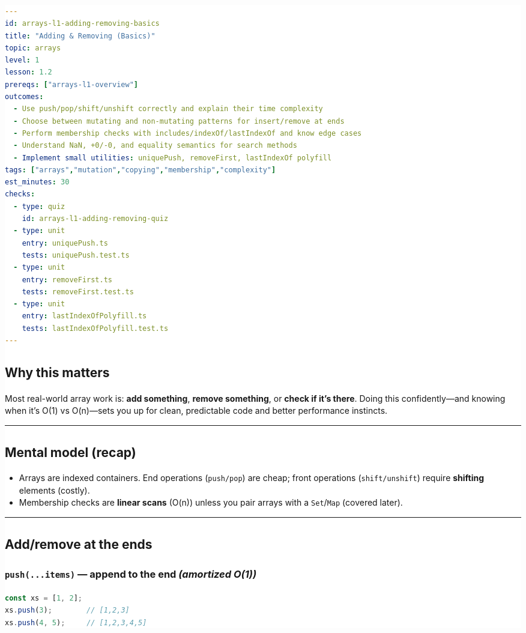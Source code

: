 ```yaml
---
id: arrays-l1-adding-removing-basics
title: "Adding & Removing (Basics)"
topic: arrays
level: 1
lesson: 1.2
prereqs: ["arrays-l1-overview"]
outcomes:
  - Use push/pop/shift/unshift correctly and explain their time complexity
  - Choose between mutating and non-mutating patterns for insert/remove at ends
  - Perform membership checks with includes/indexOf/lastIndexOf and know edge cases
  - Understand NaN, +0/-0, and equality semantics for search methods
  - Implement small utilities: uniquePush, removeFirst, lastIndexOf polyfill
tags: ["arrays","mutation","copying","membership","complexity"]
est_minutes: 30
checks:
  - type: quiz
    id: arrays-l1-adding-removing-quiz
  - type: unit
    entry: uniquePush.ts
    tests: uniquePush.test.ts
  - type: unit
    entry: removeFirst.ts
    tests: removeFirst.test.ts
  - type: unit
    entry: lastIndexOfPolyfill.ts
    tests: lastIndexOfPolyfill.test.ts
---
```


## Why this matters

Most real-world array work is: **add something**, **remove something**, or **check if it’s there**. Doing this confidently—and knowing when it’s O(1) vs O(n)—sets you up for clean, predictable code and better performance instincts.

---

## Mental model (recap)

- Arrays are indexed containers. End operations (`push/pop`) are cheap; front operations (`shift/unshift`) require **shifting** elements (costly).
- Membership checks are **linear scans** (O(n)) unless you pair arrays with a `Set`/`Map` (covered later).

---

## Add/remove at the ends

### `push(...items)` — append to the end *(amortized O(1))*
```ts
const xs = [1, 2];
xs.push(3);        // [1,2,3]
xs.push(4, 5);     // [1,2,3,4,5]
````
